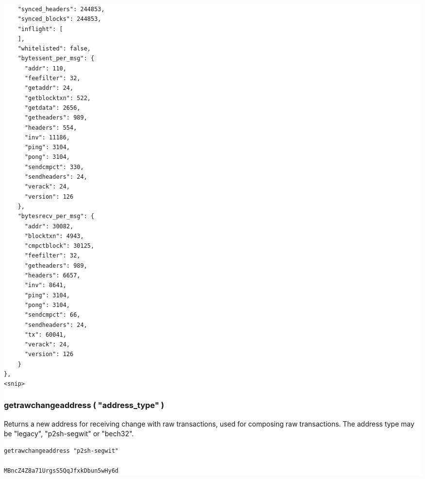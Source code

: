 ```
    "synced_headers": 244853,
    "synced_blocks": 244853,
    "inflight": [
    ],
    "whitelisted": false,
    "bytessent_per_msg": {
      "addr": 110,
      "feefilter": 32,
      "getaddr": 24,
      "getblocktxn": 522,
      "getdata": 2656,
      "getheaders": 989,
      "headers": 554,
      "inv": 11186,
      "ping": 3104,
      "pong": 3104,
      "sendcmpct": 330,
      "sendheaders": 24,
      "verack": 24,
      "version": 126
    },
    "bytesrecv_per_msg": {
      "addr": 30082,
      "blocktxn": 4943,
      "cmpctblock": 30125,
      "feefilter": 32,
      "getheaders": 989,
      "headers": 6657,
      "inv": 8641,
      "ping": 3104,
      "pong": 3104,
      "sendcmpct": 66,
      "sendheaders": 24,
      "tx": 60041,
      "verack": 24,
      "version": 126
    }
},
<snip>
```

### getrawchangeaddress ( "address_type" )

Returns a new address for receiving change with raw transactions, used for composing raw transactions. The address type may be "legacy", "p2sh-segwit" or "bech32".

```
getrawchangeaddress "p2sh-segwit"

MBncZ4Z8a71UrgsS5QqJfxkDbun5wHy6d
```
